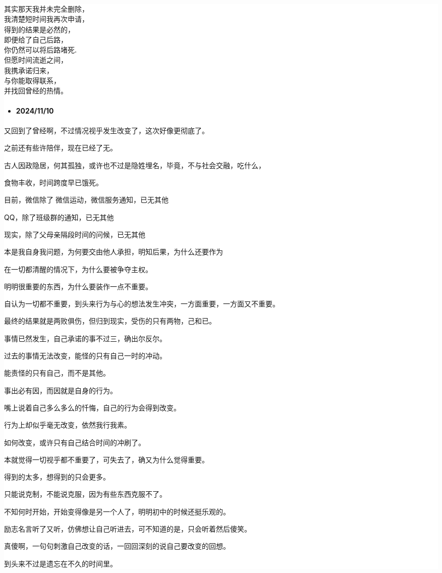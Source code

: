 其实那天我并未完全删除，<br>
我清楚短时间我再次申请，<br>
得到的结果是必然的，<br>
即便给了自己后路，<br>
你仍然可以将后路堵死.<br>
但愿时间流逝之间，<br>
我携承诺归来，<br>
与你能取得联系，<br>
并找回曾经的热情。

- #### 2024/11/10

又回到了曾经啊，不过情况视乎发生改变了，这次好像更彻底了。

之前还有些许陪伴，现在已经了无。

古人因政隐居，何其孤独，或许也不过是隐姓埋名，毕竟，不与社会交融，吃什么，

食物丰收，时间跨度早已饿死。

目前，微信除了 微信运动，微信服务通知，已无其他

QQ，除了班级群的通知，已无其他

现实，除了父母亲隔段时间的问候，已无其他

本是我自身我问题，为何要交由他人承担，明知后果，为什么还要作为

在一切都清醒的情况下，为什么要被争夺主权。

明明很重要的东西，为什么要装作一点不重要。

自认为一切都不重要，到头来行为与心的想法发生冲突，一方面重要，一方面又不重要。

最终的结果就是两败俱伤，但归到现实，受伤的只有两物，己和已。

事情已然发生，自己承诺的事不过三，确出尔反尔。

过去的事情无法改变，能怪的只有自己一时的冲动。

能责怪的只有自己，而不是其他。

事出必有因，而因就是自身的行为。

嘴上说着自己多么多么的忏悔，自己的行为会得到改变。

行为上却似乎毫无改变，依然我行我素。

如何改变，或许只有自己结合时间的冲刷了。

本就觉得一切视乎都不重要了，可失去了，确又为什么觉得重要。

得到的太多，想得到的只会更多。

只能说克制，不能说克服，因为有些东西克服不了。

不知何时开始，开始变得像是另一个人了，明明初中的时候还挺乐观的。

励志名言听了又听，仿佛想让自己听进去，可不知道的是，只会听着然后傻笑。

真傻啊，一句句刺激自己改变的话，一回回深刻的说自己要改变的回想。

到头来不过是遗忘在不久的时间里。
